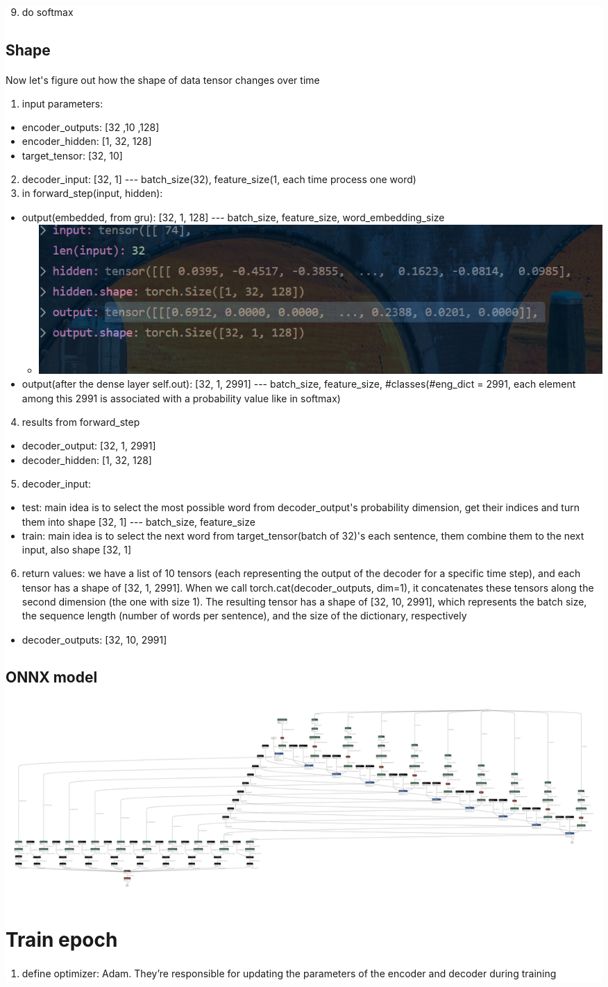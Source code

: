 9. do softmax
## Shape
Now let's figure out how the shape of data tensor changes over time
1. input parameters:
- encoder_outputs: [32 ,10 ,128]
- encoder_hidden: [1, 32, 128]
- target_tensor: [32, 10]
2. decoder_input: [32, 1] --- batch_size(32), feature_size(1, each time process one word)
3. in forward_step(input, hidden):
- output(embedded, from gru): [32, 1, 128] --- batch_size, feature_size, word_embedding_size
    - ![alt text](md-pic/97d248dd87018fc0c27a56c8baccc89.png)
- output(after the dense layer self.out): [32, 1, 2991] --- batch_size, feature_size, #classes(#eng_dict = 2991, each element among this 2991 is associated with a probability value like in softmax)
4. results from forward_step
- decoder_output: [32, 1, 2991]
- decoder_hidden: [1, 32, 128]
5. decoder_input:
- test: main idea is to select the most possible word from decoder_output's probability dimension, get their indices and turn them into shape [32, 1] --- batch_size, feature_size
- train: main idea is to select the next word from target_tensor(batch of 32)'s each sentence, them combine them to the next input, also shape [32, 1]
6. return values:
we have a list of 10 tensors (each representing the output of the decoder for a specific time step), and each tensor has a shape of [32, 1, 2991]. When we call torch.cat(decoder_outputs, dim=1), it concatenates these tensors along the second dimension (the one with size 1). The resulting tensor has a shape of [32, 10, 2991], which represents the batch size, the sequence length (number of words per sentence), and the size of the dictionary, respectively
- decoder_outputs: [32, 10, 2991]
## ONNX model
![alt text](md-pic/decoder.png)
# Train epoch
1. define optimizer: Adam. 
They’re responsible for updating the parameters of the encoder and decoder during training